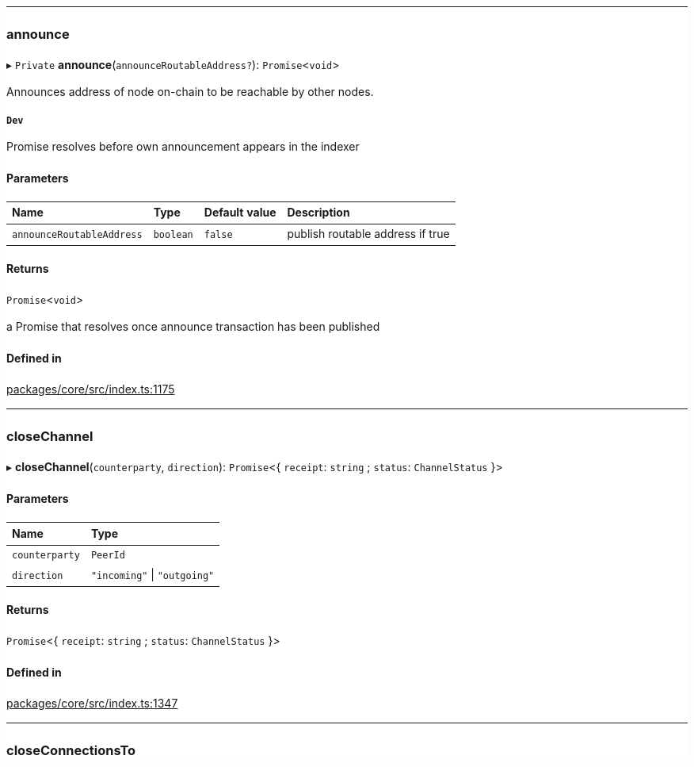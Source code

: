 ___

### announce

▸ `Private` **announce**(`announceRoutableAddress?`): `Promise`<`void`\>

Announces address of node on-chain to be reachable by other nodes.

**`Dev`**

Promise resolves before own announcement appears in the indexer

#### Parameters

| Name | Type | Default value | Description |
| :------ | :------ | :------ | :------ |
| `announceRoutableAddress` | `boolean` | `false` | publish routable address if true |

#### Returns

`Promise`<`void`\>

a Promise that resolves once announce transaction has been published

#### Defined in

[packages/core/src/index.ts:1175](https://github.com/hoprnet/hoprnet/blob/master/packages/core/src/index.ts#L1175)

___

### closeChannel

▸ **closeChannel**(`counterparty`, `direction`): `Promise`<{ `receipt`: `string` ; `status`: `ChannelStatus`  }\>

#### Parameters

| Name | Type |
| :------ | :------ |
| `counterparty` | `PeerId` |
| `direction` | ``"incoming"`` \| ``"outgoing"`` |

#### Returns

`Promise`<{ `receipt`: `string` ; `status`: `ChannelStatus`  }\>

#### Defined in

[packages/core/src/index.ts:1347](https://github.com/hoprnet/hoprnet/blob/master/packages/core/src/index.ts#L1347)

___

### closeConnectionsTo
